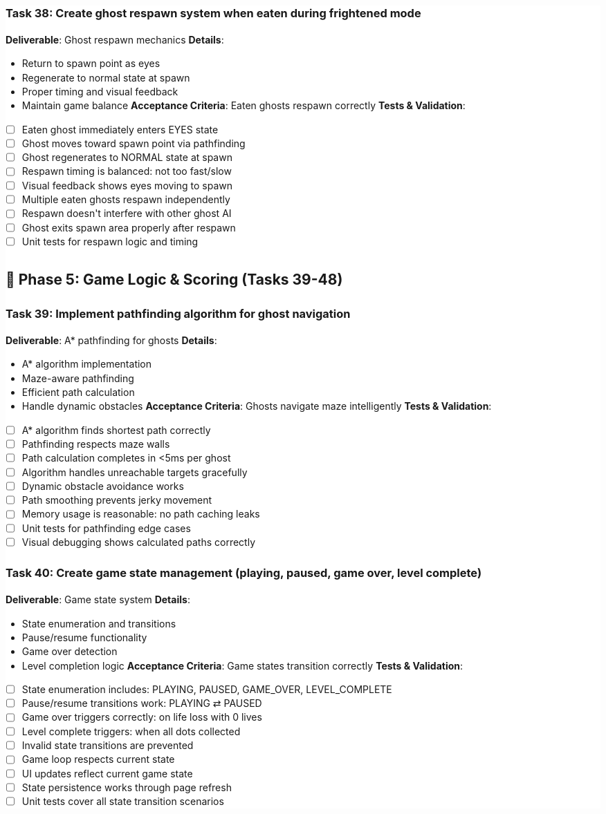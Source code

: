 ### Task 38: Create ghost respawn system when eaten during frightened mode
**Deliverable**: Ghost respawn mechanics
**Details**:
- Return to spawn point as eyes
- Regenerate to normal state at spawn
- Proper timing and visual feedback
- Maintain game balance
**Acceptance Criteria**: Eaten ghosts respawn correctly
**Tests & Validation**:
- [ ] Eaten ghost immediately enters EYES state
- [ ] Ghost moves toward spawn point via pathfinding
- [ ] Ghost regenerates to NORMAL state at spawn
- [ ] Respawn timing is balanced: not too fast/slow
- [ ] Visual feedback shows eyes moving to spawn
- [ ] Multiple eaten ghosts respawn independently
- [ ] Respawn doesn't interfere with other ghost AI
- [ ] Ghost exits spawn area properly after respawn
- [ ] Unit tests for respawn logic and timing

## 🎯 Phase 5: Game Logic & Scoring (Tasks 39-48)

### Task 39: Implement pathfinding algorithm for ghost navigation
**Deliverable**: A* pathfinding for ghosts
**Details**:
- A* algorithm implementation
- Maze-aware pathfinding
- Efficient path calculation
- Handle dynamic obstacles
**Acceptance Criteria**: Ghosts navigate maze intelligently
**Tests & Validation**:
- [ ] A* algorithm finds shortest path correctly
- [ ] Pathfinding respects maze walls
- [ ] Path calculation completes in <5ms per ghost
- [ ] Algorithm handles unreachable targets gracefully
- [ ] Dynamic obstacle avoidance works
- [ ] Path smoothing prevents jerky movement
- [ ] Memory usage is reasonable: no path caching leaks
- [ ] Unit tests for pathfinding edge cases
- [ ] Visual debugging shows calculated paths correctly

### Task 40: Create game state management (playing, paused, game over, level complete)
**Deliverable**: Game state system
**Details**:
- State enumeration and transitions
- Pause/resume functionality
- Game over detection
- Level completion logic
**Acceptance Criteria**: Game states transition correctly
**Tests & Validation**:
- [ ] State enumeration includes: PLAYING, PAUSED, GAME_OVER, LEVEL_COMPLETE
- [ ] Pause/resume transitions work: PLAYING ⇄ PAUSED
- [ ] Game over triggers correctly: on life loss with 0 lives
- [ ] Level complete triggers: when all dots collected
- [ ] Invalid state transitions are prevented
- [ ] Game loop respects current state
- [ ] UI updates reflect current game state
- [ ] State persistence works through page refresh
- [ ] Unit tests cover all state transition scenarios
